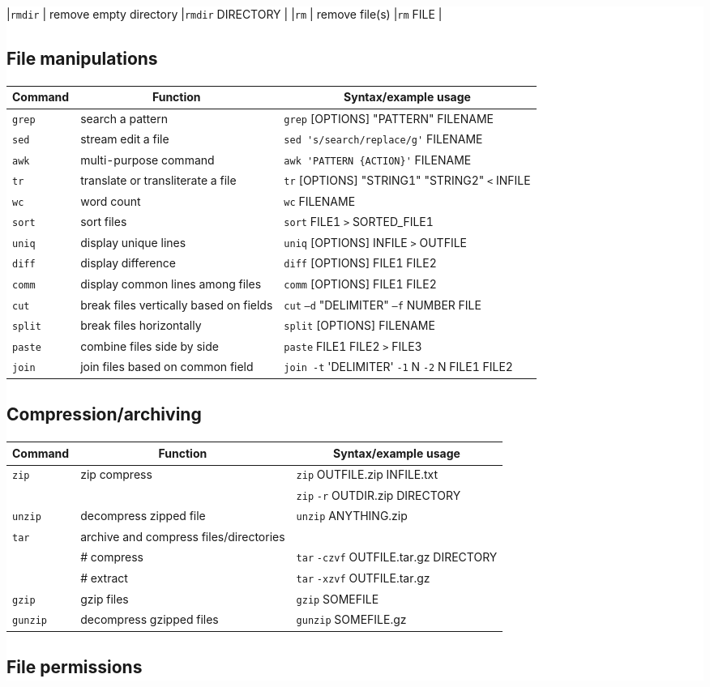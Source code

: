 |`rmdir`  | remove empty directory         |`rmdir` <span class="c-good">DIRECTORY</span>      |
|`rm`     | remove file(s)                 |`rm` <span class="c-good">FILE</span>              |


## File manipulations

| Command | Function                               | Syntax/example usage                                             |
|---------|----------------------------------------|------------------------------------------------------------------|
|`grep`   | search a pattern                       |`grep` <span class="c-good">[OPTIONS] "PATTERN" FILENAME</span>   |
|`sed`    | stream edit a file                     |`sed 's/search/replace/g'` <span class="c-good">FILENAME</span>   |
|`awk`    | multi-purpose command                  |`awk 'PATTERN {ACTION}'` <span class="c-good">FILENAME</span>     |
|`tr`     | translate or transliterate a file      |`tr` <span class="c-good">[OPTIONS] "STRING1" "STRING2"</span>  `<` <span class="c-good">INFILE</span> |
|`wc`     | word count                             |`wc` <span class="c-good">FILENAME</span>                         |
|`sort`   | sort files                             |`sort` <span class="c-good">FILE1</span> `>` <span class="c-good">SORTED_FILE1</span>                  |
|`uniq`   | display unique lines                   |`uniq` <span class="c-good">[OPTIONS] INFILE</span> `>` <span class="c-good">OUTFILE</span>            |
|`diff`   | display difference                     |`diff` <span class="c-good">[OPTIONS] FILE1 FILE2</span>          |
|`comm`   | display common lines among files       |`comm` <span class="c-good">[OPTIONS] FILE1 FILE2</span>          |
|`cut`    | break files vertically based on fields |`cut` `–d` <span class="c-good">"DELIMITER"</span> `–f` <span class="c-good">NUMBER FILE</span>        |
|`split`  | break files horizontally               |`split` <span class="c-good">[OPTIONS] FILENAME</span>            |
|`paste`  | combine files side by side             |`paste` <span class="c-good">FILE1 FILE2</span> `>` <span class="c-good">FILE3</span>                  |
|`join`   | join files based on common field       |`join -t` <span class="c-good">'DELIMITER'</span> `-1` <span class="c-good">N</span> `-2` <span class="c-good">N FILE1 FILE2</span>|

## Compression/archiving

| Command | Function                 | Syntax/example usage                                              |
|---------|--------------------------|-------------------------------------------------------------------|
|`zip`    | zip compress             |`zip` <span class="c-good">OUTFILE.zip INFILE.txt</span>           |
|         |                          |`zip` `-r` <span class="c-good">OUTDIR.zip DIRECTORY</span>        |
|`unzip`  | decompress zipped file   |`unzip` <span class="c-good">ANYTHING.zip</span>                   |
|`tar`    | archive and compress files/directories |                                                     |
|         | # compress               |`tar` `-czvf` <span class="c-good">OUTFILE.tar.gz DIRECTORY</span> |
|         | # extract                |`tar` `-xzvf` <span class="c-good">OUTFILE.tar.gz</span>           |
|`gzip`   | gzip files               |`gzip` <span class="c-good">SOMEFILE</span>                        |
|`gunzip` | decompress gzipped files |`gunzip` <span class="c-good">SOMEFILE.gz</span>                   |

## File permissions

